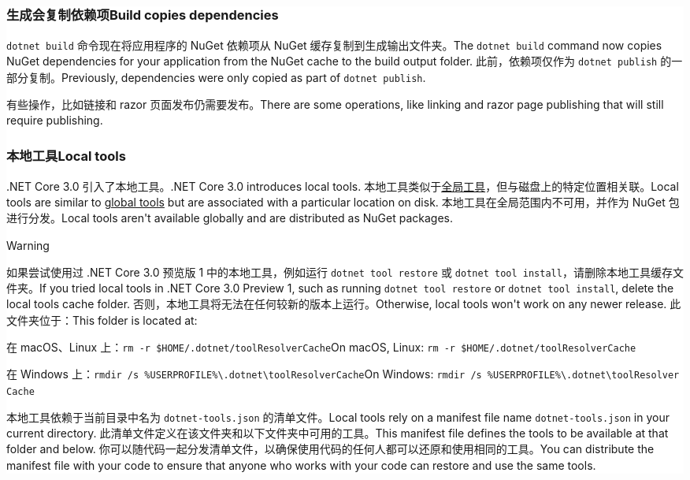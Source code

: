 ### <a name="build-copies-dependencies"></a><span data-ttu-id="862e2-253">生成会复制依赖项</span><span class="sxs-lookup"><span data-stu-id="862e2-253">Build copies dependencies</span></span>

<span data-ttu-id="862e2-254">`dotnet build` 命令现在将应用程序的 NuGet 依赖项从 NuGet 缓存复制到生成输出文件夹。</span><span class="sxs-lookup"><span data-stu-id="862e2-254">The `dotnet build` command now copies NuGet dependencies for your application from the NuGet cache to the build output folder.</span></span> <span data-ttu-id="862e2-255">此前，依赖项仅作为 `dotnet publish` 的一部分复制。</span><span class="sxs-lookup"><span data-stu-id="862e2-255">Previously, dependencies were only copied as part of `dotnet publish`.</span></span>

<span data-ttu-id="862e2-256">有些操作，比如链接和 razor 页面发布仍需要发布。</span><span class="sxs-lookup"><span data-stu-id="862e2-256">There are some operations, like linking and razor page publishing that will still require publishing.</span></span>

### <a name="local-tools"></a><span data-ttu-id="862e2-257">本地工具</span><span class="sxs-lookup"><span data-stu-id="862e2-257">Local tools</span></span>

<span data-ttu-id="862e2-258">.NET Core 3.0 引入了本地工具。</span><span class="sxs-lookup"><span data-stu-id="862e2-258">.NET Core 3.0 introduces local tools.</span></span> <span data-ttu-id="862e2-259">本地工具类似于[全局工具](../tools/global-tools.md)，但与磁盘上的特定位置相关联。</span><span class="sxs-lookup"><span data-stu-id="862e2-259">Local tools are similar to [global tools](../tools/global-tools.md) but are associated with a particular location on disk.</span></span> <span data-ttu-id="862e2-260">本地工具在全局范围内不可用，并作为 NuGet 包进行分发。</span><span class="sxs-lookup"><span data-stu-id="862e2-260">Local tools aren't available globally and are distributed as NuGet packages.</span></span>

> [!WARNING]
> <span data-ttu-id="862e2-261">如果尝试使用过 .NET Core 3.0 预览版 1 中的本地工具，例如运行 `dotnet tool restore` 或 `dotnet tool install`，请删除本地工具缓存文件夹。</span><span class="sxs-lookup"><span data-stu-id="862e2-261">If you tried local tools in .NET Core 3.0 Preview 1, such as running `dotnet tool restore` or `dotnet tool install`, delete the local tools cache folder.</span></span> <span data-ttu-id="862e2-262">否则，本地工具将无法在任何较新的版本上运行。</span><span class="sxs-lookup"><span data-stu-id="862e2-262">Otherwise, local tools won't work on any newer release.</span></span> <span data-ttu-id="862e2-263">此文件夹位于：</span><span class="sxs-lookup"><span data-stu-id="862e2-263">This folder is located at:</span></span>
>
> <span data-ttu-id="862e2-264">在 macOS、Linux 上：`rm -r $HOME/.dotnet/toolResolverCache`</span><span class="sxs-lookup"><span data-stu-id="862e2-264">On macOS, Linux: `rm -r $HOME/.dotnet/toolResolverCache`</span></span>
>
> <span data-ttu-id="862e2-265">在 Windows 上：`rmdir /s %USERPROFILE%\.dotnet\toolResolverCache`</span><span class="sxs-lookup"><span data-stu-id="862e2-265">On Windows: `rmdir /s %USERPROFILE%\.dotnet\toolResolverCache`</span></span>

<span data-ttu-id="862e2-266">本地工具依赖于当前目录中名为 `dotnet-tools.json` 的清单文件。</span><span class="sxs-lookup"><span data-stu-id="862e2-266">Local tools rely on a manifest file name `dotnet-tools.json` in your current directory.</span></span> <span data-ttu-id="862e2-267">此清单文件定义在该文件夹和以下文件夹中可用的工具。</span><span class="sxs-lookup"><span data-stu-id="862e2-267">This manifest file defines the tools to be available at that folder and below.</span></span> <span data-ttu-id="862e2-268">你可以随代码一起分发清单文件，以确保使用代码的任何人都可以还原和使用相同的工具。</span><span class="sxs-lookup"><span data-stu-id="862e2-268">You can distribute the manifest file with your code to ensure that anyone who works with your code can restore and use the same tools.</span></span>
